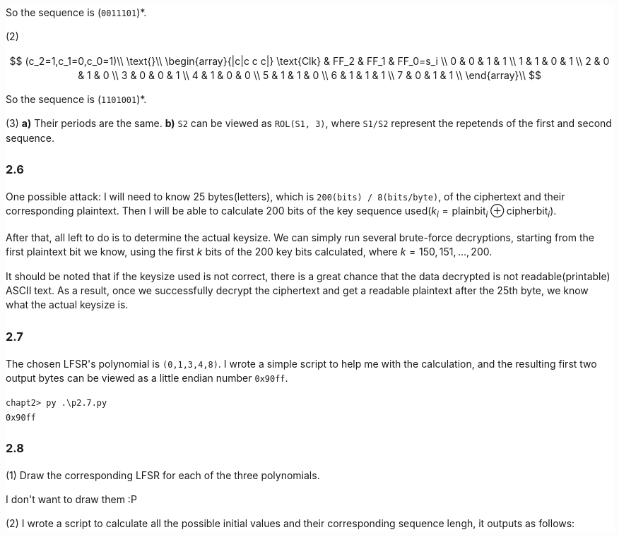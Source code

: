 So the sequence is (`0011101`)*.

(2)

$$
(c_2=1,c_1=0,c_0=1)\\
\text{}\\
\begin{array}{|c|c c c|}
\text{Clk} & FF_2 & FF_1 & FF_0=s_i \\
0 & 0 & 1 & 1 \\
1 & 1 & 0 & 1 \\
2 & 0 & 1 & 0 \\
3 & 0 & 0 & 1 \\
4 & 1 & 0 & 0 \\
5 & 1 & 1 & 0 \\
6 & 1 & 1 & 1 \\
7 & 0 & 1 & 1 \\
\end{array}\\
$$

So the sequence is (`1101001`)*.

(3) **a)** Their periods are the same. **b)** `S2` can be viewed as `ROL(S1, 3)`, where `S1/S2` represent the repetends of the first and second sequence.

### 2.6

One possible attack: I will need to know 25 bytes(letters), which is `200(bits) / 8(bits/byte)`, of the ciphertext and their corresponding plaintext. Then I will be able to calculate 200 bits of the key sequence used($k_i=\text{plainbit}_i\oplus\text{cipherbit}_i$). 

After that, all left to do is to determine the actual keysize. We can simply run several brute-force decryptions, starting from the first plaintext bit we know, using the first $k$ bits of the 200 key bits calculated, where $k=150,151,...,200$. 

It should be noted that if the keysize used is not correct, there is a great chance that the data decrypted is not readable(printable) ASCII text. As a result, once we successfully decrypt the ciphertext and get a readable plaintext after the 25th byte, we know what the actual keysize is.

### 2.7

The chosen LFSR's polynomial is `(0,1,3,4,8)`. I wrote a simple script to help me with the calculation, and the resulting first two output bytes can be viewed as a little endian number `0x90ff`.

```
chapt2> py .\p2.7.py
0x90ff
```

### 2.8

(1) Draw the corresponding LFSR for each of the three polynomials.

I don't want to draw them :P

(2) I wrote a script to calculate all the possible initial values and their corresponding sequence lengh, it outputs as follows:
